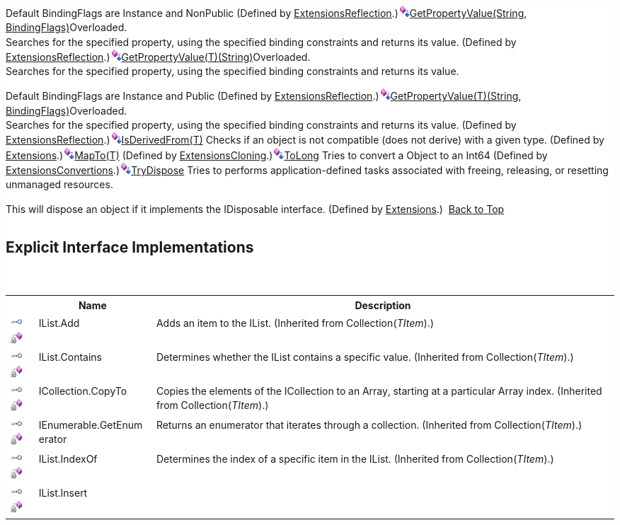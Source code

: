  Default BindingFlags are Instance and NonPublic
 (Defined by <a href="T_Cauldron_Core_Extensions_ExtensionsReflection">ExtensionsReflection</a>.)</td></tr><tr><td>![Public Extension Method](media/pubextension.gif "Public Extension Method")</td><td><a href="M_Cauldron_Core_Extensions_ExtensionsReflection_GetPropertyValue">GetPropertyValue(String, BindingFlags)</a></td><td>Overloaded.  
Searches for the specified property, using the specified binding constraints and returns its value.
 (Defined by <a href="T_Cauldron_Core_Extensions_ExtensionsReflection">ExtensionsReflection</a>.)</td></tr><tr><td>![Public Extension Method](media/pubextension.gif "Public Extension Method")</td><td><a href="M_Cauldron_Core_Extensions_ExtensionsReflection_GetPropertyValue__1">GetPropertyValue(T)(String)</a></td><td>Overloaded.  
Searches for the specified property, using the specified binding constraints and returns its value. 

 Default BindingFlags are Instance and Public
 (Defined by <a href="T_Cauldron_Core_Extensions_ExtensionsReflection">ExtensionsReflection</a>.)</td></tr><tr><td>![Public Extension Method](media/pubextension.gif "Public Extension Method")</td><td><a href="M_Cauldron_Core_Extensions_ExtensionsReflection_GetPropertyValue__1_1">GetPropertyValue(T)(String, BindingFlags)</a></td><td>Overloaded.  
Searches for the specified property, using the specified binding constraints and returns its value.
 (Defined by <a href="T_Cauldron_Core_Extensions_ExtensionsReflection">ExtensionsReflection</a>.)</td></tr><tr><td>![Public Extension Method](media/pubextension.gif "Public Extension Method")</td><td><a href="M_Cauldron_Core_Extensions_Extensions_IsDerivedFrom__1">IsDerivedFrom(T)</a></td><td>
Checks if an object is not compatible (does not derive) with a given type.
 (Defined by <a href="T_Cauldron_Core_Extensions_Extensions">Extensions</a>.)</td></tr><tr><td>![Public Extension Method](media/pubextension.gif "Public Extension Method")</td><td><a href="M_Cauldron_Activator_ExtensionsCloning_MapTo__1">MapTo(T)</a></td><td> (Defined by <a href="T_Cauldron_Activator_ExtensionsCloning">ExtensionsCloning</a>.)</td></tr><tr><td>![Public Extension Method](media/pubextension.gif "Public Extension Method")</td><td><a href="M_Cauldron_Core_Extensions_ExtensionsConvertions_ToLong_1">ToLong</a></td><td>
Tries to convert a Object to an Int64
 (Defined by <a href="T_Cauldron_Core_Extensions_ExtensionsConvertions">ExtensionsConvertions</a>.)</td></tr><tr><td>![Public Extension Method](media/pubextension.gif "Public Extension Method")</td><td><a href="M_Cauldron_Core_Extensions_Extensions_TryDispose">TryDispose</a></td><td>
Tries to performs application-defined tasks associated with freeing, releasing, or resetting unmanaged resources. 

 This will dispose an object if it implements the IDisposable interface.
 (Defined by <a href="T_Cauldron_Core_Extensions_Extensions">Extensions</a>.)</td></tr></table>&nbsp;
<a href="#concurrentkeyedcollectionex(*tkey*,-*titem*)-class">Back to Top</a>

## Explicit Interface Implementations
&nbsp;<table><tr><th></th><th>Name</th><th>Description</th></tr><tr><td>![Explicit interface implementation](media/pubinterface.gif "Explicit interface implementation")![Private method](media/privmethod.gif "Private method")</td><td>IList.Add</td><td>
Adds an item to the IList.
 (Inherited from Collection(*TItem*).)</td></tr><tr><td>![Explicit interface implementation](media/pubinterface.gif "Explicit interface implementation")![Private method](media/privmethod.gif "Private method")</td><td>IList.Contains</td><td>
Determines whether the IList contains a specific value.
 (Inherited from Collection(*TItem*).)</td></tr><tr><td>![Explicit interface implementation](media/pubinterface.gif "Explicit interface implementation")![Private method](media/privmethod.gif "Private method")</td><td>ICollection.CopyTo</td><td>
Copies the elements of the ICollection to an Array, starting at a particular Array index.
 (Inherited from Collection(*TItem*).)</td></tr><tr><td>![Explicit interface implementation](media/pubinterface.gif "Explicit interface implementation")![Private method](media/privmethod.gif "Private method")</td><td>IEnumerable.GetEnumerator</td><td>
Returns an enumerator that iterates through a collection.
 (Inherited from Collection(*TItem*).)</td></tr><tr><td>![Explicit interface implementation](media/pubinterface.gif "Explicit interface implementation")![Private method](media/privmethod.gif "Private method")</td><td>IList.IndexOf</td><td>
Determines the index of a specific item in the IList.
 (Inherited from Collection(*TItem*).)</td></tr><tr><td>![Explicit interface implementation](media/pubinterface.gif "Explicit interface implementation")![Private method](media/privmethod.gif "Private method")</td><td>IList.Insert</td><td>